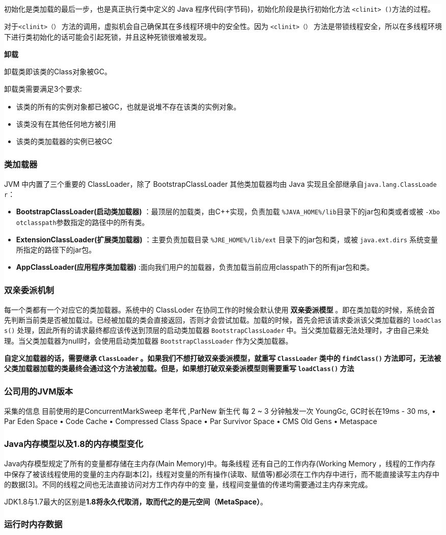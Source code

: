 初始化是类加载的最后一步，也是真正执行类中定义的 Java 程序代码(字节码)，初始化阶段是执行初始化方法 `<clinit> ()`方法的过程。

对于`<clinit>（）` 方法的调用，虚拟机会自己确保其在多线程环境中的安全性。因为 `<clinit>（）` 方法是带锁线程安全，所以在多线程环境下进行类初始化的话可能会引起死锁，并且这种死锁很难被发现。

**卸载**

卸载类即该类的Class对象被GC。

卸载类需要满足3个要求:

- 该类的所有的实例对象都已被GC，也就是说堆不存在该类的实例对象。

- 该类没有在其他任何地方被引用

- 该类的类加载器的实例已被GC

### 类加载器

JVM 中内置了三个重要的 ClassLoader，除了 BootstrapClassLoader 其他类加载器均由 Java 实现且全部继承自`java.lang.ClassLoader`：

- **BootstrapClassLoader(启动类加载器)** ：最顶层的加载类，由C++实现，负责加载 `%JAVA_HOME%/lib`目录下的jar包和类或者或被 `-Xbootclasspath`参数指定的路径中的所有类。

- **ExtensionClassLoader(扩展类加载器)** ：主要负责加载目录 `%JRE_HOME%/lib/ext` 目录下的jar包和类，或被 `java.ext.dirs` 系统变量所指定的路径下的jar包。
- **AppClassLoader(应用程序类加载器)** :面向我们用户的加载器，负责加载当前应用classpath下的所有jar包和类。

### 双亲委派机制

每一个类都有一个对应它的类加载器。系统中的 ClassLoder 在协同工作的时候会默认使用 **双亲委派模型** 。即在类加载的时候，系统会首先判断当前类是否被加载过。已经被加载的类会直接返回，否则才会尝试加载。加载的时候，首先会把该请求委派该父类加载器的 `loadClass()` 处理，因此所有的请求最终都应该传送到顶层的启动类加载器 `BootstrapClassLoader` 中。当父类加载器无法处理时，才由自己来处理。当父类加载器为null时，会使用启动类加载器 `BootstrapClassLoader` 作为父类加载器。

**自定义加载器的话，需要继承 `ClassLoader` 。如果我们不想打破双亲委派模型，就重写 `ClassLoader` 类中的 `findClass()` 方法即可，无法被父类加载器加载的类最终会通过这个方法被加载。但是，如果想打破双亲委派模型则需要重写 `loadClass()` 方法**	



### 公司用的JVM版本

采集的信息
目前使用的是ConcurrentMarkSweep 老年代 ,ParNew 新生代 每 2 ~ 3 分钟触发一次 YoungGc, GC时长在19ms - 30 ms,
 • Par Eden Space
 • Code Cache
 • Compressed Class Space
 • Par Survivor Space
 • CMS Old Gens
 • Metaspace

### Java内存模型以及1.8的内存模型变化

Java内存模型规定了所有的变量都存储在主内存(Main Memory)中。每条线程 还有自己的工作内存(Working Memory ，线程的工作内存中保存了被该线程使用的变量的主内存副本[2]，线程对变量的所有操作(读取、赋值等)都必须在工作内存中进行，而不能直接读写主内存中的数据[3]。不同的线程之间也无法直接访问对方工作内存中的变 量，线程间变量值的传递均需要通过主内存来完成。

JDK1.8与1.7最大的区别是**1.8将永久代取消，取而代之的是元空间（MetaSpace）**。

### 运行时内存数据
